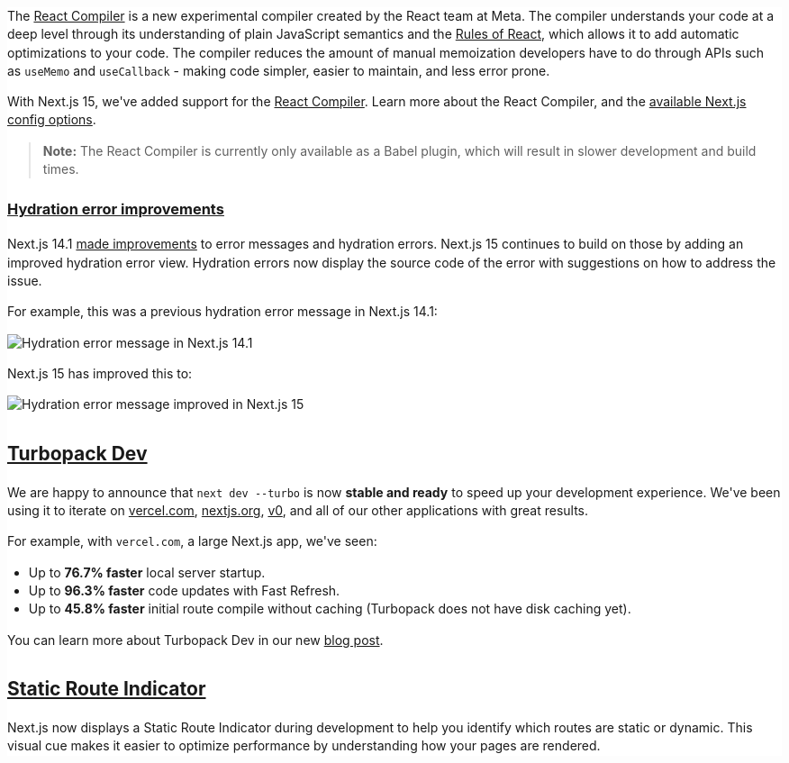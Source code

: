 The [React Compiler](https://react.dev/learn/react-compiler) is a new experimental compiler created by the React team at Meta. The compiler understands your code at a deep level through its understanding of plain JavaScript semantics and the [Rules of React](https://react.dev/reference/rules), which allows it to add automatic optimizations to your code. The compiler reduces the amount of manual memoization developers have to do through APIs such as `useMemo` and `useCallback` - making code simpler, easier to maintain, and less error prone.

With Next.js 15, we've added support for the [React Compiler](https://react.dev/learn/react-compiler). Learn more about the React Compiler, and the [available Next.js config options](https://react.dev/learn/react-compiler#usage-with-nextjs).

> **Note:** The React Compiler is currently only available as a Babel plugin, which will result in slower development and build times.

### [Hydration error improvements](https://nextjs.org/blog/next-15#hydration-error-improvements)

Next.js 14.1 [made improvements](https://nextjs.org/blog/next-14-1#improved-error-messages-and-fast-refresh) to error messages and hydration errors. Next.js 15 continues to build on those by adding an improved hydration error view. Hydration errors now display the source code of the error with suggestions on how to address the issue.

For example, this was a previous hydration error message in Next.js 14.1:

![Hydration error message in Next.js 14.1](https://nextjs.org/_next/image?url=https%3A%2F%2Fh8DxKfmAPhn8O0p3.public.blob.vercel-storage.com%2Fstatic%2Fblog%2Fnext-15-rc%2Fhydration-error-before-dark.png&w=2048&q=75)

Next.js 15 has improved this to:

![Hydration error message improved in Next.js 15](https://nextjs.org/_next/image?url=https%3A%2F%2Fh8DxKfmAPhn8O0p3.public.blob.vercel-storage.com%2Fstatic%2Fblog%2Fnext-15-rc%2Fhydration-error-after-dark.png&w=1920&q=75)

## [Turbopack Dev](https://nextjs.org/blog/next-15#turbopack-dev)

We are happy to announce that `next dev --turbo` is now **stable and ready** to speed up your development experience. We've been using it to iterate on [vercel.com](https://vercel.com/), [nextjs.org](https://nextjs.org/), [v0](https://v0.app/), and all of our other applications with great results.

For example, with `vercel.com`, a large Next.js app, we've seen:

- Up to **76.7% faster** local server startup.
- Up to **96.3% faster** code updates with Fast Refresh.
- Up to **45.8% faster** initial route compile without caching (Turbopack does not have disk caching yet).

You can learn more about Turbopack Dev in our new [blog post](https://nextjs.org/blog/turbopack-for-development-stable).

## [Static Route Indicator](https://nextjs.org/blog/next-15#static-route-indicator)

Next.js now displays a Static Route Indicator during development to help you identify which routes are static or dynamic. This visual cue makes it easier to optimize performance by understanding how your pages are rendered.
